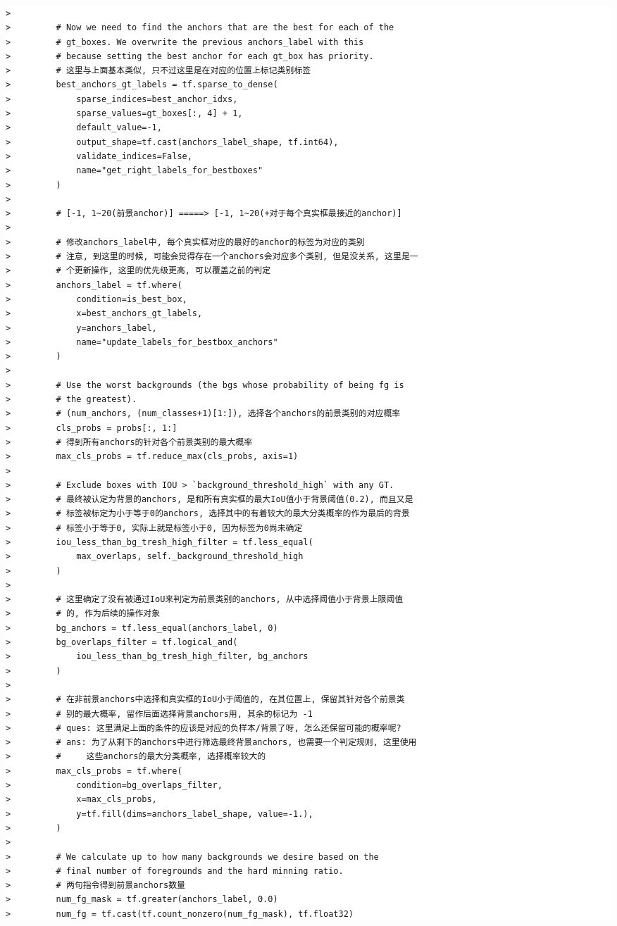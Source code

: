     >
    >         # Now we need to find the anchors that are the best for each of the
    >         # gt_boxes. We overwrite the previous anchors_label with this
    >         # because setting the best anchor for each gt_box has priority.
    >         # 这里与上面基本类似, 只不过这里是在对应的位置上标记类别标签
    >         best_anchors_gt_labels = tf.sparse_to_dense(
    >             sparse_indices=best_anchor_idxs,
    >             sparse_values=gt_boxes[:, 4] + 1,
    >             default_value=-1,
    >             output_shape=tf.cast(anchors_label_shape, tf.int64),
    >             validate_indices=False,
    >             name="get_right_labels_for_bestboxes"
    >         )
    >
    >         # [-1, 1~20(前景anchor)] =====> [-1, 1~20(+对于每个真实框最接近的anchor)]
    >
    >         # 修改anchors_label中, 每个真实框对应的最好的anchor的标签为对应的类别
    >         # 注意, 到这里的时候, 可能会觉得存在一个anchors会对应多个类别, 但是没关系, 这里是一
    >         # 个更新操作, 这里的优先级更高, 可以覆盖之前的判定
    >         anchors_label = tf.where(
    >             condition=is_best_box,
    >             x=best_anchors_gt_labels,
    >             y=anchors_label,
    >             name="update_labels_for_bestbox_anchors"
    >         )
    >
    >         # Use the worst backgrounds (the bgs whose probability of being fg is
    >         # the greatest).
    >         # (num_anchors, (num_classes+1)[1:]), 选择各个anchors的前景类别的对应概率
    >         cls_probs = probs[:, 1:]
    >         # 得到所有anchors的针对各个前景类别的最大概率
    >         max_cls_probs = tf.reduce_max(cls_probs, axis=1)
    >
    >         # Exclude boxes with IOU > `background_threshold_high` with any GT.
    >         # 最终被认定为背景的anchors, 是和所有真实框的最大IoU值小于背景阈值(0.2), 而且又是
    >         # 标签被标定为小于等于0的anchors, 选择其中的有着较大的最大分类概率的作为最后的背景
    >         # 标签小于等于0, 实际上就是标签小于0, 因为标签为0尚未确定
    >         iou_less_than_bg_tresh_high_filter = tf.less_equal(
    >             max_overlaps, self._background_threshold_high
    >         )
    >
    >         # 这里确定了没有被通过IoU来判定为前景类别的anchors, 从中选择阈值小于背景上限阈值
    >         # 的, 作为后续的操作对象
    >         bg_anchors = tf.less_equal(anchors_label, 0)
    >         bg_overlaps_filter = tf.logical_and(
    >             iou_less_than_bg_tresh_high_filter, bg_anchors
    >         )
    >
    >         # 在非前景anchors中选择和真实框的IoU小于阈值的, 在其位置上, 保留其针对各个前景类
    >         # 别的最大概率, 留作后面选择背景anchors用, 其余的标记为 -1
    >         # ques: 这里满足上面的条件的应该是对应的负样本/背景了呀, 怎么还保留可能的概率呢?
    >         # ans: 为了从剩下的anchors中进行筛选最终背景anchors, 也需要一个判定规则, 这里使用
    >         # 	这些anchors的最大分类概率, 选择概率较大的
    >         max_cls_probs = tf.where(
    >             condition=bg_overlaps_filter,
    >             x=max_cls_probs,
    >             y=tf.fill(dims=anchors_label_shape, value=-1.),
    >         )
    >
    >         # We calculate up to how many backgrounds we desire based on the
    >         # final number of foregrounds and the hard minning ratio.
    >         # 两句指令得到前景anchors数量
    >         num_fg_mask = tf.greater(anchors_label, 0.0)
    >         num_fg = tf.cast(tf.count_nonzero(num_fg_mask), tf.float32)